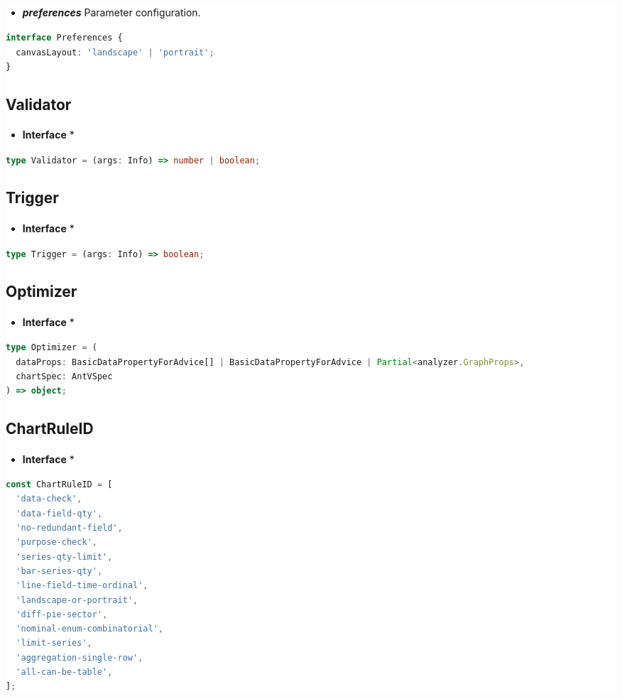 * _**preferences**_ Parameter configuration.

```ts
interface Preferences {
  canvasLayout: 'landscape' | 'portrait';
}
```

## Validator

* **Interface** *

```ts
type Validator = (args: Info) => number | boolean;
```

## Trigger

* **Interface** *

```ts
type Trigger = (args: Info) => boolean;
```

## Optimizer

* **Interface** *

```ts
type Optimizer = (
  dataProps: BasicDataPropertyForAdvice[] | BasicDataPropertyForAdvice | Partial<analyzer.GraphProps>,
  chartSpec: AntVSpec
) => object;
```

## ChartRuleID

* **Interface** *

```ts
const ChartRuleID = [
  'data-check',
  'data-field-qty',
  'no-redundant-field',
  'purpose-check',
  'series-qty-limit',
  'bar-series-qty',
  'line-field-time-ordinal',
  'landscape-or-portrait',
  'diff-pie-sector',
  'nominal-enum-combinatorial',
  'limit-series',
  'aggregation-single-row',
  'all-can-be-table',
];
```
